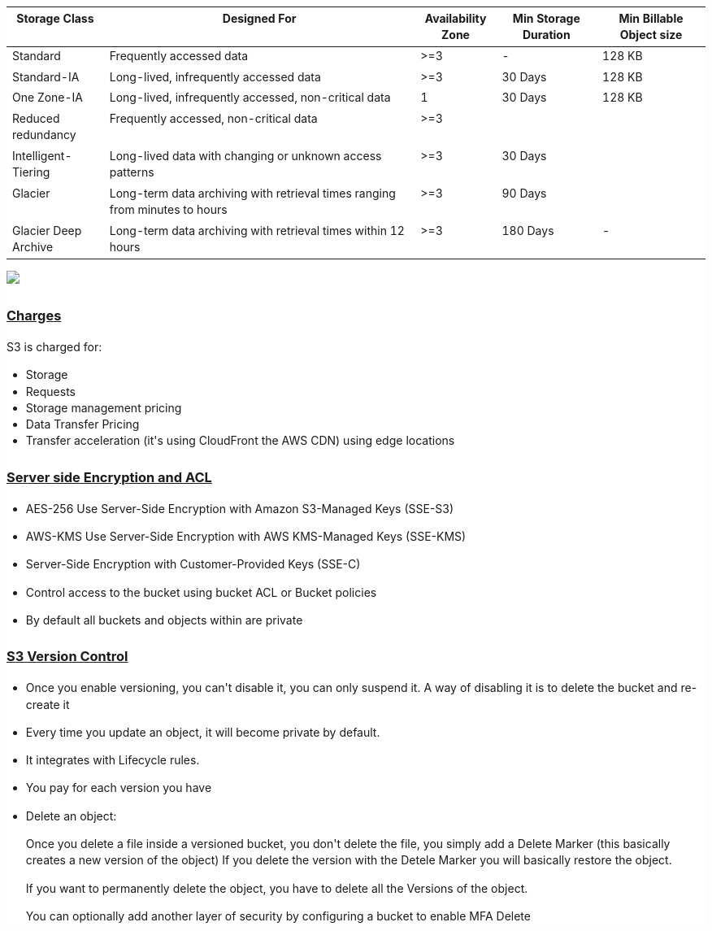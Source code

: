 |Storage Class | Designed For | Availability Zone | Min Storage Duration | Min Billable Object size|
|---|---|---|---|---|
| Standard  | Frequently accessed data  | >=3  | -  | 128 KB  |
| Standard-IA  | Long-lived, infrequently accessed data  | >=3  | 30 Days  | 128 KB  |
| One Zone-IA  | Long-lived, infrequently accessed, non-critical data  | 1  |  30 Days | 128 KB  |
| Reduced redundancy  | Frequently accessed, non-critical data  | >=3  |   |   |
|  Intelligent-Tiering | Long-lived data with changing or unknown access patterns  | >=3  | 30 Days  |   |
| Glacier  | Long-term data archiving with retrieval times ranging from minutes to hours  | >=3  | 90 Days  |   |
| Glacier Deep Archive  | Long-term data archiving with retrieval times within 12 hours  | >=3  | 180 Days  | -  ||

![](https://docs.aws.amazon.com/AmazonS3/latest/dev/images/lifecycle-transitions-v2.png)
### [Charges](https://aws.amazon.com/s3/pricing/)

S3 is charged for:

* Storage
* Requests
* Storage management pricing
* Data Transfer Pricing
* Transfer acceleration (it's using CloudFront the AWS CDN) using edge locations

### [Server side Encryption and ACL](https://docs.aws.amazon.com/AmazonS3/latest/dev/UsingServerSideEncryption.html)

* AES-256 Use Server-Side Encryption with Amazon S3-Managed Keys (SSE-S3)
* AWS-KMS Use Server-Side Encryption with AWS KMS-Managed Keys (SSE-KMS)
* Server-Side Encryption with Customer-Provided Keys (SSE-C)

* Control access to the bucket using bucket ACL or Bucket policies
* By default all buckets and objects within are private

### [S3 Version Control](https://docs.aws.amazon.com/AmazonS3/latest/dev/Versioning.html)

* Once you enable versioning, you can't disable it, you can only suspend it. A way of disabling it is to delete the bucket and re-create it
* Every time you update an object, it will become private by default.
* It integrates with Lifecycle rules.
* You pay for each version you have
* Delete an object:

    Once you delete a file inside a versioned bucket, you don't delete the file, you simply add a Delete Marker (this basically creates a new version of the object)
    If you delete the version with the Detele Marker you will basically restore the object.

    If you want to permanently delete the object, you have to delete all the Versions of the object.

    You can optionally add another layer of security by configuring a bucket to enable MFA Delete
